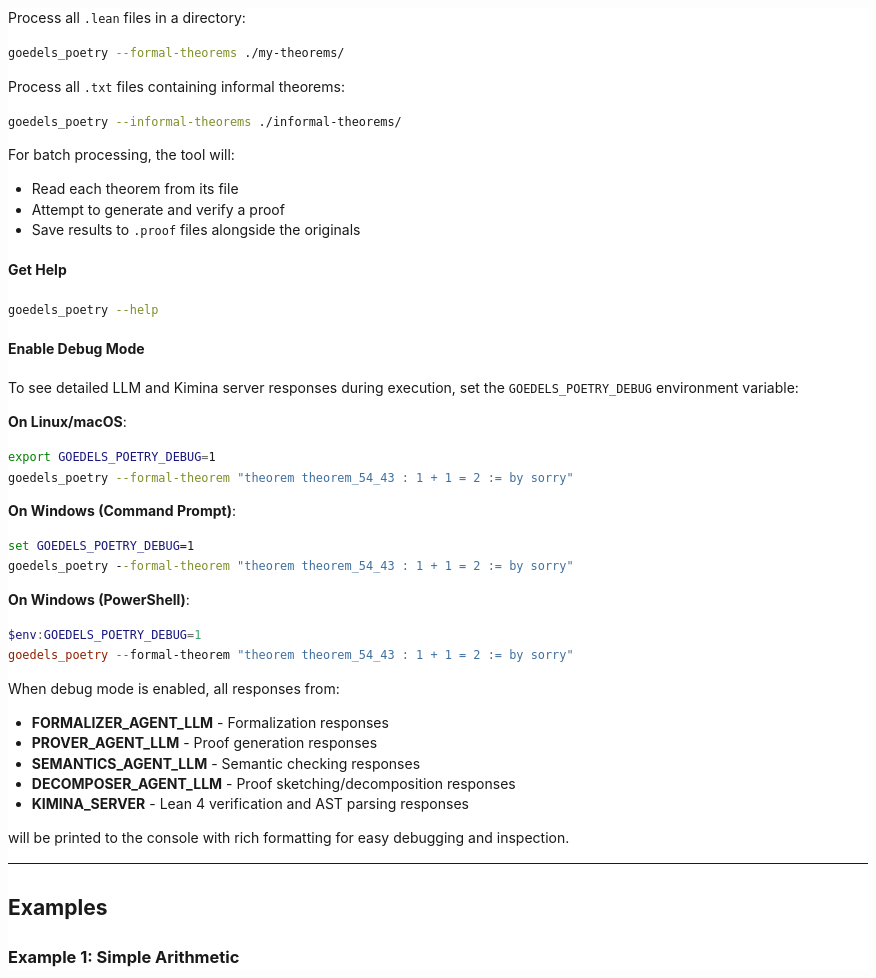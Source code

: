 Process all `.lean` files in a directory:
```bash
goedels_poetry --formal-theorems ./my-theorems/
```

Process all `.txt` files containing informal theorems:
```bash
goedels_poetry --informal-theorems ./informal-theorems/
```

For batch processing, the tool will:
- Read each theorem from its file
- Attempt to generate and verify a proof
- Save results to `.proof` files alongside the originals

#### Get Help

```bash
goedels_poetry --help
```

#### Enable Debug Mode

To see detailed LLM and Kimina server responses during execution, set the `GOEDELS_POETRY_DEBUG` environment variable:

**On Linux/macOS**:
```bash
export GOEDELS_POETRY_DEBUG=1
goedels_poetry --formal-theorem "theorem theorem_54_43 : 1 + 1 = 2 := by sorry"
```

**On Windows (Command Prompt)**:
```cmd
set GOEDELS_POETRY_DEBUG=1
goedels_poetry --formal-theorem "theorem theorem_54_43 : 1 + 1 = 2 := by sorry"
```

**On Windows (PowerShell)**:
```powershell
$env:GOEDELS_POETRY_DEBUG=1
goedels_poetry --formal-theorem "theorem theorem_54_43 : 1 + 1 = 2 := by sorry"
```

When debug mode is enabled, all responses from:
- **FORMALIZER_AGENT_LLM** - Formalization responses
- **PROVER_AGENT_LLM** - Proof generation responses
- **SEMANTICS_AGENT_LLM** - Semantic checking responses
- **DECOMPOSER_AGENT_LLM** - Proof sketching/decomposition responses
- **KIMINA_SERVER** - Lean 4 verification and AST parsing responses

will be printed to the console with rich formatting for easy debugging and inspection.

---

## Examples

### Example 1: Simple Arithmetic
